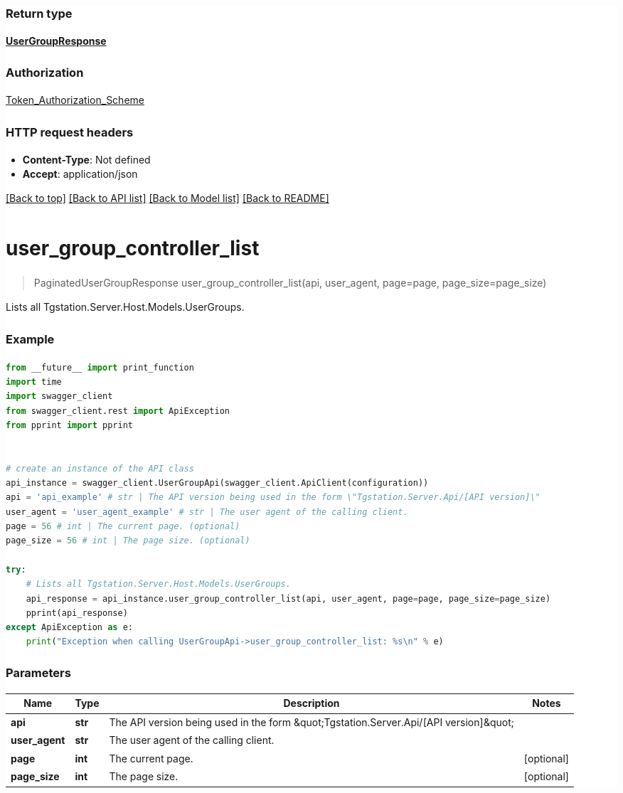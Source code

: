 ### Return type

[**UserGroupResponse**](UserGroupResponse.md)

### Authorization

[Token_Authorization_Scheme](../README.md#Token_Authorization_Scheme)

### HTTP request headers

 - **Content-Type**: Not defined
 - **Accept**: application/json

[[Back to top]](#) [[Back to API list]](../README.md#documentation-for-api-endpoints) [[Back to Model list]](../README.md#documentation-for-models) [[Back to README]](../README.md)

# **user_group_controller_list**
> PaginatedUserGroupResponse user_group_controller_list(api, user_agent, page=page, page_size=page_size)

Lists all Tgstation.Server.Host.Models.UserGroups.

### Example
```python
from __future__ import print_function
import time
import swagger_client
from swagger_client.rest import ApiException
from pprint import pprint


# create an instance of the API class
api_instance = swagger_client.UserGroupApi(swagger_client.ApiClient(configuration))
api = 'api_example' # str | The API version being used in the form \"Tgstation.Server.Api/[API version]\"
user_agent = 'user_agent_example' # str | The user agent of the calling client.
page = 56 # int | The current page. (optional)
page_size = 56 # int | The page size. (optional)

try:
    # Lists all Tgstation.Server.Host.Models.UserGroups.
    api_response = api_instance.user_group_controller_list(api, user_agent, page=page, page_size=page_size)
    pprint(api_response)
except ApiException as e:
    print("Exception when calling UserGroupApi->user_group_controller_list: %s\n" % e)
```

### Parameters

Name | Type | Description  | Notes
------------- | ------------- | ------------- | -------------
 **api** | **str**| The API version being used in the form \&quot;Tgstation.Server.Api/[API version]\&quot; | 
 **user_agent** | **str**| The user agent of the calling client. | 
 **page** | **int**| The current page. | [optional] 
 **page_size** | **int**| The page size. | [optional] 
